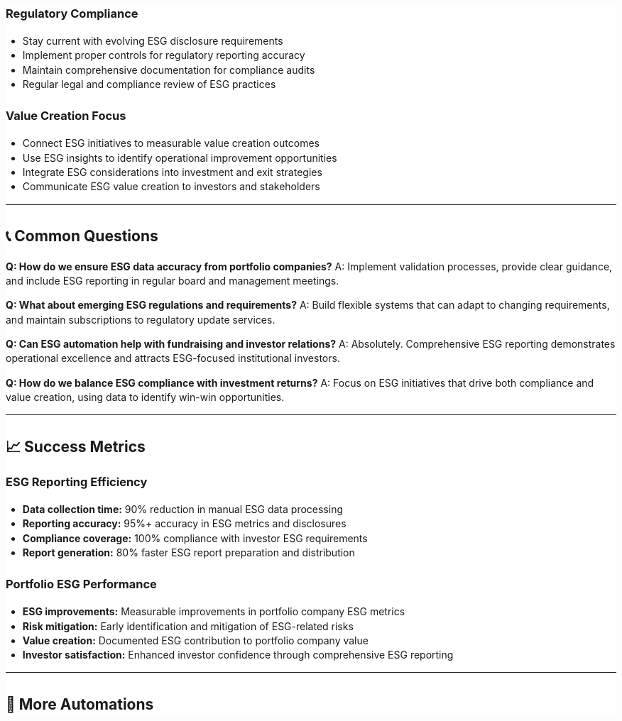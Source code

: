 ### Regulatory Compliance
- Stay current with evolving ESG disclosure requirements
- Implement proper controls for regulatory reporting accuracy
- Maintain comprehensive documentation for compliance audits
- Regular legal and compliance review of ESG practices

### Value Creation Focus
- Connect ESG initiatives to measurable value creation outcomes
- Use ESG insights to identify operational improvement opportunities
- Integrate ESG considerations into investment and exit strategies
- Communicate ESG value creation to investors and stakeholders

---

## 📞 Common Questions

**Q: How do we ensure ESG data accuracy from portfolio companies?**
A: Implement validation processes, provide clear guidance, and include ESG reporting in regular board and management meetings.

**Q: What about emerging ESG regulations and requirements?**
A: Build flexible systems that can adapt to changing requirements, and maintain subscriptions to regulatory update services.

**Q: Can ESG automation help with fundraising and investor relations?**
A: Absolutely. Comprehensive ESG reporting demonstrates operational excellence and attracts ESG-focused institutional investors.

**Q: How do we balance ESG compliance with investment returns?**
A: Focus on ESG initiatives that drive both compliance and value creation, using data to identify win-win opportunities.

---

## 📈 Success Metrics

### ESG Reporting Efficiency
- **Data collection time:** 90% reduction in manual ESG data processing
- **Reporting accuracy:** 95%+ accuracy in ESG metrics and disclosures
- **Compliance coverage:** 100% compliance with investor ESG requirements
- **Report generation:** 80% faster ESG report preparation and distribution

### Portfolio ESG Performance
- **ESG improvements:** Measurable improvements in portfolio company ESG metrics
- **Risk mitigation:** Early identification and mitigation of ESG-related risks
- **Value creation:** Documented ESG contribution to portfolio company value
- **Investor satisfaction:** Enhanced investor confidence through comprehensive ESG reporting

---

## 🔗 More Automations
